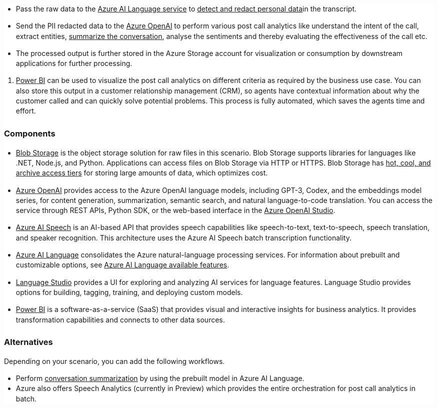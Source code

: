    - Pass the raw data to the [Azure AI Language service](/azure/ai-services/language-service/overview) to [detect and redact personal data](/azure/ai-services/language-service/personally-identifiable-information/how-to-call-for-conversations)in the transcript. 

   - Send the PII redacted data to the [Azure OpenAI](/azure/ai-services/openai/overview) to perform various post call analytics like understand the intent of the call, extract entities, [summarize the conversation](/azure/ai-services/openai/quickstart?tabs=command-line&pivots=programming-language-studio#try-text-summarization), analyse the sentiments and thereby evaluating the effectiveness of the call etc. 


   - The processed output is further stored in the Azure Storage account for visualization or consumption by downstream applications for further processing.

1. [Power BI](/power-bi/fundamentals/power-bi-overview) can be used to visualize the post call analytics on different criteria as required by the business use case. You can also store this output in a customer relationship management (CRM), so agents have contextual information about why the customer called and can quickly solve potential problems. This process is fully automated, which saves the agents time and effort. 

### Components

- [Blob Storage](https://azure.microsoft.com/products/storage/blobs) is the object storage solution for raw files in this scenario. Blob Storage supports libraries for languages like .NET, Node.js, and Python. Applications can access files on Blob Storage via HTTP or HTTPS. Blob Storage has [hot, cool, and archive access tiers](/azure/storage/blobs/access-tiers-overview) for storing large amounts of data, which optimizes cost.

- [Azure OpenAI](https://azure.microsoft.com/products/ai-services/openai-service) provides access to the Azure OpenAI language models, including GPT-3, Codex, and the embeddings model series, for content generation, summarization, semantic search, and natural language-to-code translation. You can access the service through REST APIs, Python SDK, or the web-based interface in the [Azure OpenAI Studio](https://oai.azure.com/).

- [Azure AI Speech](https://azure.microsoft.com/products/ai-services/ai-speech) is an AI-based API that provides speech capabilities like speech-to-text, text-to-speech, speech translation, and speaker recognition. This architecture uses the Azure AI Speech batch transcription functionality.

- [Azure AI Language](https://azure.microsoft.com/products/ai-services/ai-language) consolidates the Azure natural-language processing services. For information about prebuilt and customizable options, see [Azure AI Language available features](/azure/ai-services/language-service/overview#available-features).

- [Language Studio](https://aka.ms/languageStudio) provides a UI for exploring and analyzing AI services for language features. Language Studio provides options for building, tagging, training, and deploying custom models.

- [Power BI](https://powerbi.microsoft.com) is a software-as-a-service (SaaS) that provides visual and interactive insights for business analytics. It provides transformation capabilities and connects to other data sources.

### Alternatives

Depending on your scenario, you can add the following workflows.

- Perform [conversation summarization](/azure/ai-services/language-service/summarization/overview) by using the prebuilt model in Azure AI Language.
- Azure also offers Speech Analytics (currently in Preview) which provides the entire orchestration for post call analytics in batch.
